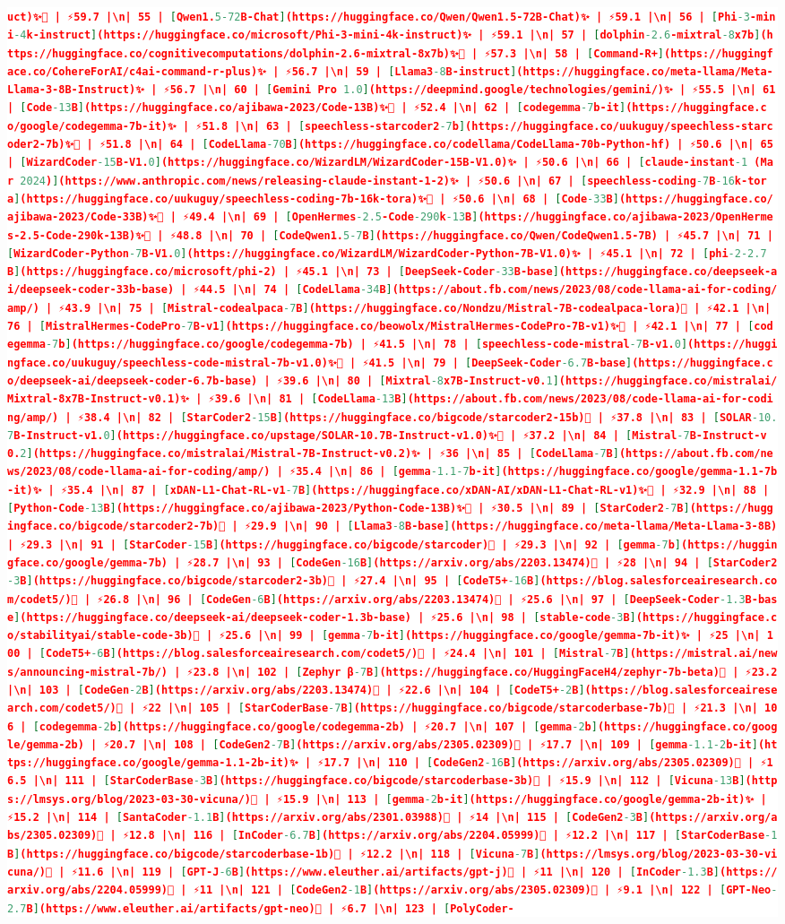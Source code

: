 ```json
uct)✨💙 | ⚡59.7 |\n| 55 | [Qwen1.5-72B-Chat](https://huggingface.co/Qwen/Qwen1.5-72B-Chat)✨ | ⚡59.1 |\n| 56 | [Phi-3-mini-4k-instruct](https://huggingface.co/microsoft/Phi-3-mini-4k-instruct)✨ | ⚡59.1 |\n| 57 | [dolphin-2.6-mixtral-8x7b](https://huggingface.co/cognitivecomputations/dolphin-2.6-mixtral-8x7b)✨💙 | ⚡57.3 |\n| 58 | [Command-R+](https://huggingface.co/CohereForAI/c4ai-command-r-plus)✨ | ⚡56.7 |\n| 59 | [Llama3-8B-instruct](https://huggingface.co/meta-llama/Meta-Llama-3-8B-Instruct)✨ | ⚡56.7 |\n| 60 | [Gemini Pro 1.0](https://deepmind.google/technologies/gemini/)✨ | ⚡55.5 |\n| 61 | [Code-13B](https://huggingface.co/ajibawa-2023/Code-13B)✨💙 | ⚡52.4 |\n| 62 | [codegemma-7b-it](https://huggingface.co/google/codegemma-7b-it)✨ | ⚡51.8 |\n| 63 | [speechless-starcoder2-7b](https://huggingface.co/uukuguy/speechless-starcoder2-7b)✨💚 | ⚡51.8 |\n| 64 | [CodeLlama-70B](https://huggingface.co/codellama/CodeLlama-70b-Python-hf) | ⚡50.6 |\n| 65 | [WizardCoder-15B-V1.0](https://huggingface.co/WizardLM/WizardCoder-15B-V1.0)✨ | ⚡50.6 |\n| 66 | [claude-instant-1 (Mar 2024)](https://www.anthropic.com/news/releasing-claude-instant-1-2)✨ | ⚡50.6 |\n| 67 | [speechless-coding-7B-16k-tora](https://huggingface.co/uukuguy/speechless-coding-7b-16k-tora)✨💙 | ⚡50.6 |\n| 68 | [Code-33B](https://huggingface.co/ajibawa-2023/Code-33B)✨💙 | ⚡49.4 |\n| 69 | [OpenHermes-2.5-Code-290k-13B](https://huggingface.co/ajibawa-2023/OpenHermes-2.5-Code-290k-13B)✨💙 | ⚡48.8 |\n| 70 | [CodeQwen1.5-7B](https://huggingface.co/Qwen/CodeQwen1.5-7B) | ⚡45.7 |\n| 71 | [WizardCoder-Python-7B-V1.0](https://huggingface.co/WizardLM/WizardCoder-Python-7B-V1.0)✨ | ⚡45.1 |\n| 72 | [phi-2-2.7B](https://huggingface.co/microsoft/phi-2) | ⚡45.1 |\n| 73 | [DeepSeek-Coder-33B-base](https://huggingface.co/deepseek-ai/deepseek-coder-33b-base) | ⚡44.5 |\n| 74 | [CodeLlama-34B](https://about.fb.com/news/2023/08/code-llama-ai-for-coding/amp/) | ⚡43.9 |\n| 75 | [Mistral-codealpaca-7B](https://huggingface.co/Nondzu/Mistral-7B-codealpaca-lora)💙 | ⚡42.1 |\n| 76 | [MistralHermes-CodePro-7B-v1](https://huggingface.co/beowolx/MistralHermes-CodePro-7B-v1)✨💙 | ⚡42.1 |\n| 77 | [codegemma-7b](https://huggingface.co/google/codegemma-7b) | ⚡41.5 |\n| 78 | [speechless-code-mistral-7B-v1.0](https://huggingface.co/uukuguy/speechless-code-mistral-7b-v1.0)✨💙 | ⚡41.5 |\n| 79 | [DeepSeek-Coder-6.7B-base](https://huggingface.co/deepseek-ai/deepseek-coder-6.7b-base) | ⚡39.6 |\n| 80 | [Mixtral-8x7B-Instruct-v0.1](https://huggingface.co/mistralai/Mixtral-8x7B-Instruct-v0.1)✨ | ⚡39.6 |\n| 81 | [CodeLlama-13B](https://about.fb.com/news/2023/08/code-llama-ai-for-coding/amp/) | ⚡38.4 |\n| 82 | [StarCoder2-15B](https://huggingface.co/bigcode/starcoder2-15b)💚 | ⚡37.8 |\n| 83 | [SOLAR-10.7B-Instruct-v1.0](https://huggingface.co/upstage/SOLAR-10.7B-Instruct-v1.0)✨💙 | ⚡37.2 |\n| 84 | [Mistral-7B-Instruct-v0.2](https://huggingface.co/mistralai/Mistral-7B-Instruct-v0.2)✨ | ⚡36 |\n| 85 | [CodeLlama-7B](https://about.fb.com/news/2023/08/code-llama-ai-for-coding/amp/) | ⚡35.4 |\n| 86 | [gemma-1.1-7b-it](https://huggingface.co/google/gemma-1.1-7b-it)✨ | ⚡35.4 |\n| 87 | [xDAN-L1-Chat-RL-v1-7B](https://huggingface.co/xDAN-AI/xDAN-L1-Chat-RL-v1)✨💙 | ⚡32.9 |\n| 88 | [Python-Code-13B](https://huggingface.co/ajibawa-2023/Python-Code-13B)✨💙 | ⚡30.5 |\n| 89 | [StarCoder2-7B](https://huggingface.co/bigcode/starcoder2-7b)💚 | ⚡29.9 |\n| 90 | [Llama3-8B-base](https://huggingface.co/meta-llama/Meta-Llama-3-8B) | ⚡29.3 |\n| 91 | [StarCoder-15B](https://huggingface.co/bigcode/starcoder)💚 | ⚡29.3 |\n| 92 | [gemma-7b](https://huggingface.co/google/gemma-7b) | ⚡28.7 |\n| 93 | [CodeGen-16B](https://arxiv.org/abs/2203.13474)💚 | ⚡28 |\n| 94 | [StarCoder2-3B](https://huggingface.co/bigcode/starcoder2-3b)💚 | ⚡27.4 |\n| 95 | [CodeT5+-16B](https://blog.salesforceairesearch.com/codet5/)💚 | ⚡26.8 |\n| 96 | [CodeGen-6B](https://arxiv.org/abs/2203.13474)💚 | ⚡25.6 |\n| 97 | [DeepSeek-Coder-1.3B-base](https://huggingface.co/deepseek-ai/deepseek-coder-1.3b-base) | ⚡25.6 |\n| 98 | [stable-code-3B](https://huggingface.co/stabilityai/stable-code-3b)💚 | ⚡25.6 |\n| 99 | [gemma-7b-it](https://huggingface.co/google/gemma-7b-it)✨ | ⚡25 |\n| 100 | [CodeT5+-6B](https://blog.salesforceairesearch.com/codet5/)💚 | ⚡24.4 |\n| 101 | [Mistral-7B](https://mistral.ai/news/announcing-mistral-7b/) | ⚡23.8 |\n| 102 | [Zephyr β-7B](https://huggingface.co/HuggingFaceH4/zephyr-7b-beta)💙 | ⚡23.2 |\n| 103 | [CodeGen-2B](https://arxiv.org/abs/2203.13474)💚 | ⚡22.6 |\n| 104 | [CodeT5+-2B](https://blog.salesforceairesearch.com/codet5/)💚 | ⚡22 |\n| 105 | [StarCoderBase-7B](https://huggingface.co/bigcode/starcoderbase-7b)💚 | ⚡21.3 |\n| 106 | [codegemma-2b](https://huggingface.co/google/codegemma-2b) | ⚡20.7 |\n| 107 | [gemma-2b](https://huggingface.co/google/gemma-2b) | ⚡20.7 |\n| 108 | [CodeGen2-7B](https://arxiv.org/abs/2305.02309)💚 | ⚡17.7 |\n| 109 | [gemma-1.1-2b-it](https://huggingface.co/google/gemma-1.1-2b-it)✨ | ⚡17.7 |\n| 110 | [CodeGen2-16B](https://arxiv.org/abs/2305.02309)💚 | ⚡16.5 |\n| 111 | [StarCoderBase-3B](https://huggingface.co/bigcode/starcoderbase-3b)💚 | ⚡15.9 |\n| 112 | [Vicuna-13B](https://lmsys.org/blog/2023-03-30-vicuna/)💙 | ⚡15.9 |\n| 113 | [gemma-2b-it](https://huggingface.co/google/gemma-2b-it)✨ | ⚡15.2 |\n| 114 | [SantaCoder-1.1B](https://arxiv.org/abs/2301.03988)💚 | ⚡14 |\n| 115 | [CodeGen2-3B](https://arxiv.org/abs/2305.02309)💚 | ⚡12.8 |\n| 116 | [InCoder-6.7B](https://arxiv.org/abs/2204.05999)💚 | ⚡12.2 |\n| 117 | [StarCoderBase-1B](https://huggingface.co/bigcode/starcoderbase-1b)💚 | ⚡12.2 |\n| 118 | [Vicuna-7B](https://lmsys.org/blog/2023-03-30-vicuna/)💙 | ⚡11.6 |\n| 119 | [GPT-J-6B](https://www.eleuther.ai/artifacts/gpt-j)💚 | ⚡11 |\n| 120 | [InCoder-1.3B](https://arxiv.org/abs/2204.05999)💚 | ⚡11 |\n| 121 | [CodeGen2-1B](https://arxiv.org/abs/2305.02309)💚 | ⚡9.1 |\n| 122 | [GPT-Neo-2.7B](https://www.eleuther.ai/artifacts/gpt-neo)💚 | ⚡6.7 |\n| 123 | [PolyCoder-
```